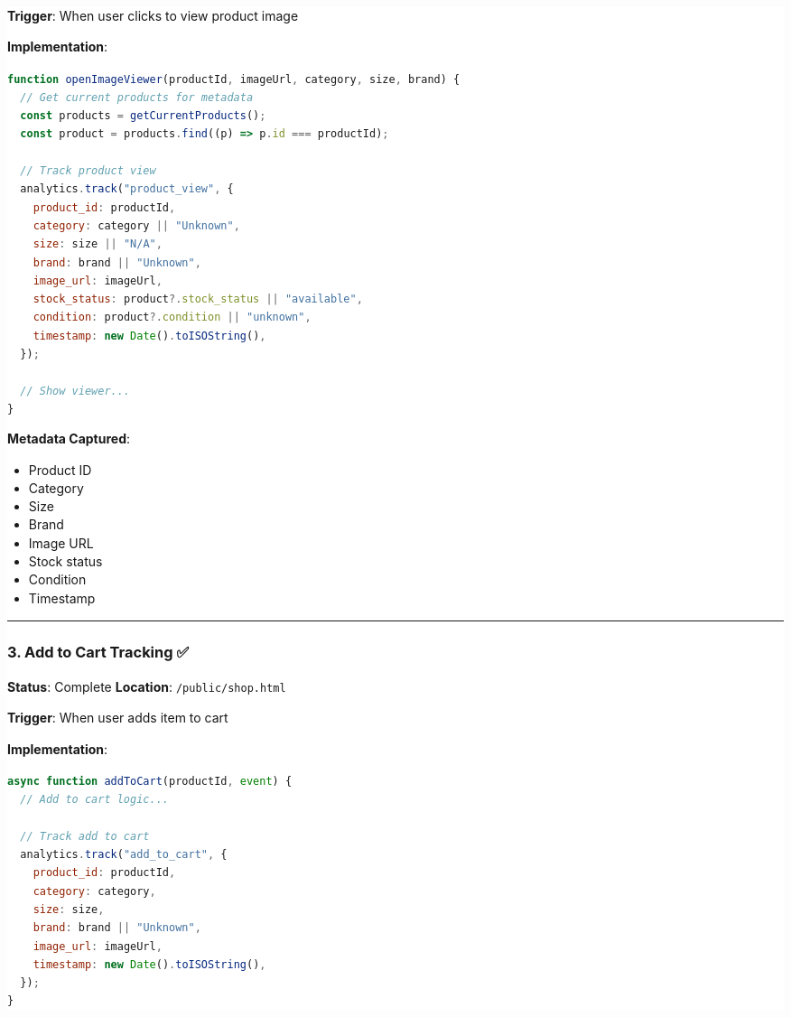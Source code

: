 **Trigger**: When user clicks to view product image

**Implementation**:

```javascript
function openImageViewer(productId, imageUrl, category, size, brand) {
  // Get current products for metadata
  const products = getCurrentProducts();
  const product = products.find((p) => p.id === productId);

  // Track product view
  analytics.track("product_view", {
    product_id: productId,
    category: category || "Unknown",
    size: size || "N/A",
    brand: brand || "Unknown",
    image_url: imageUrl,
    stock_status: product?.stock_status || "available",
    condition: product?.condition || "unknown",
    timestamp: new Date().toISOString(),
  });

  // Show viewer...
}
```

**Metadata Captured**:

- Product ID
- Category
- Size
- Brand
- Image URL
- Stock status
- Condition
- Timestamp

---

### 3. Add to Cart Tracking ✅

**Status**: Complete
**Location**: `/public/shop.html`

**Trigger**: When user adds item to cart

**Implementation**:

```javascript
async function addToCart(productId, event) {
  // Add to cart logic...

  // Track add to cart
  analytics.track("add_to_cart", {
    product_id: productId,
    category: category,
    size: size,
    brand: brand || "Unknown",
    image_url: imageUrl,
    timestamp: new Date().toISOString(),
  });
}
```
